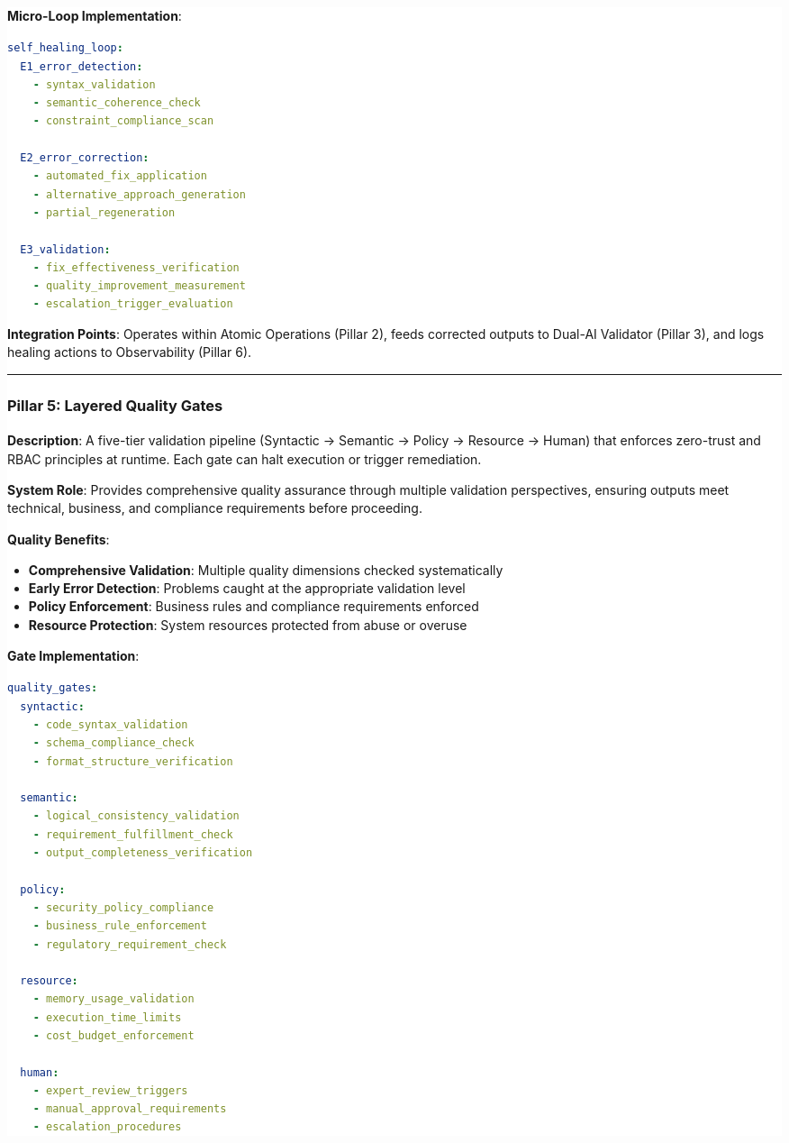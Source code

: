 **Micro-Loop Implementation**:
```yaml
self_healing_loop:
  E1_error_detection:
    - syntax_validation
    - semantic_coherence_check
    - constraint_compliance_scan
  
  E2_error_correction:
    - automated_fix_application
    - alternative_approach_generation
    - partial_regeneration
  
  E3_validation:
    - fix_effectiveness_verification
    - quality_improvement_measurement
    - escalation_trigger_evaluation
```

**Integration Points**: Operates within Atomic Operations (Pillar 2), feeds corrected outputs to Dual-AI Validator (Pillar 3), and logs healing actions to Observability (Pillar 6).

---

### **Pillar 5: Layered Quality Gates**

**Description**: A five-tier validation pipeline (Syntactic → Semantic → Policy → Resource → Human) that enforces zero-trust and RBAC principles at runtime. Each gate can halt execution or trigger remediation.

**System Role**: Provides comprehensive quality assurance through multiple validation perspectives, ensuring outputs meet technical, business, and compliance requirements before proceeding.

**Quality Benefits**:
- **Comprehensive Validation**: Multiple quality dimensions checked systematically
- **Early Error Detection**: Problems caught at the appropriate validation level
- **Policy Enforcement**: Business rules and compliance requirements enforced
- **Resource Protection**: System resources protected from abuse or overuse

**Gate Implementation**:
```yaml
quality_gates:
  syntactic:
    - code_syntax_validation
    - schema_compliance_check
    - format_structure_verification
  
  semantic:
    - logical_consistency_validation
    - requirement_fulfillment_check
    - output_completeness_verification
  
  policy:
    - security_policy_compliance
    - business_rule_enforcement
    - regulatory_requirement_check
  
  resource:
    - memory_usage_validation
    - execution_time_limits
    - cost_budget_enforcement
  
  human:
    - expert_review_triggers
    - manual_approval_requirements
    - escalation_procedures
```